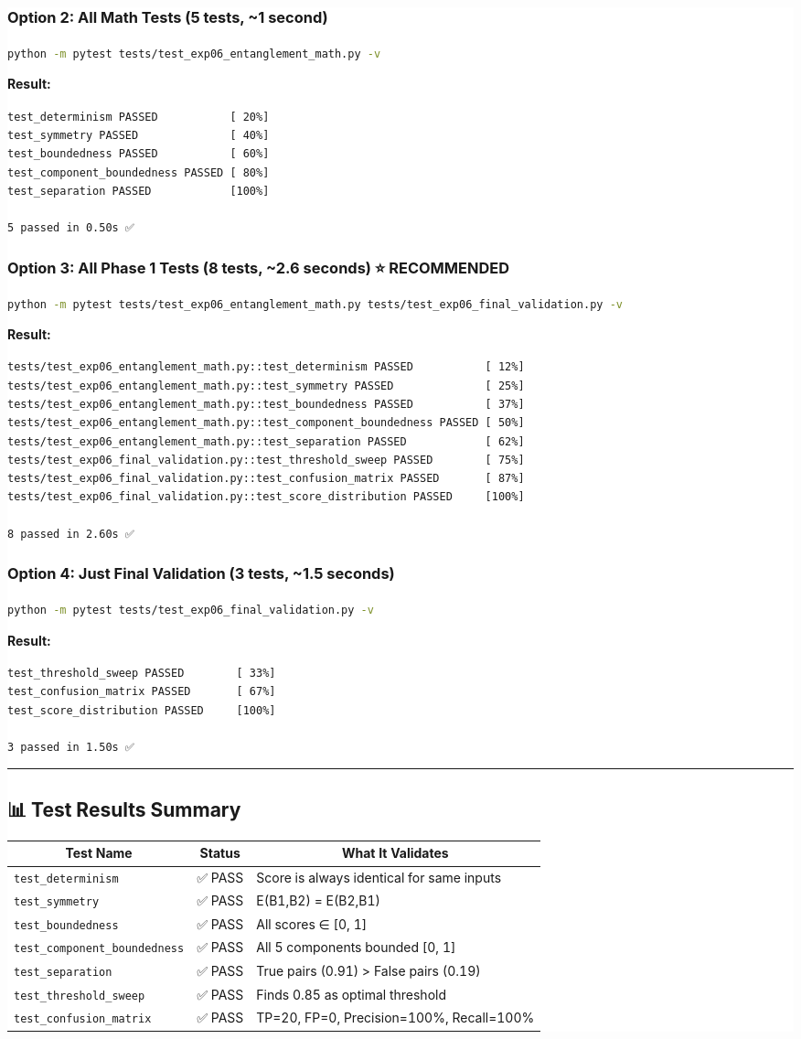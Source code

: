 ### Option 2: All Math Tests (5 tests, ~1 second)
```bash
python -m pytest tests/test_exp06_entanglement_math.py -v
```
**Result:**
```
test_determinism PASSED           [ 20%]
test_symmetry PASSED              [ 40%]
test_boundedness PASSED           [ 60%]
test_component_boundedness PASSED [ 80%]
test_separation PASSED            [100%]

5 passed in 0.50s ✅
```

### Option 3: All Phase 1 Tests (8 tests, ~2.6 seconds) ⭐ RECOMMENDED
```bash
python -m pytest tests/test_exp06_entanglement_math.py tests/test_exp06_final_validation.py -v
```
**Result:**
```
tests/test_exp06_entanglement_math.py::test_determinism PASSED           [ 12%]
tests/test_exp06_entanglement_math.py::test_symmetry PASSED              [ 25%]
tests/test_exp06_entanglement_math.py::test_boundedness PASSED           [ 37%]
tests/test_exp06_entanglement_math.py::test_component_boundedness PASSED [ 50%]
tests/test_exp06_entanglement_math.py::test_separation PASSED            [ 62%]
tests/test_exp06_final_validation.py::test_threshold_sweep PASSED        [ 75%]
tests/test_exp06_final_validation.py::test_confusion_matrix PASSED       [ 87%]
tests/test_exp06_final_validation.py::test_score_distribution PASSED     [100%]

8 passed in 2.60s ✅
```

### Option 4: Just Final Validation (3 tests, ~1.5 seconds)
```bash
python -m pytest tests/test_exp06_final_validation.py -v
```
**Result:**
```
test_threshold_sweep PASSED        [ 33%]
test_confusion_matrix PASSED       [ 67%]
test_score_distribution PASSED     [100%]

3 passed in 1.50s ✅
```

---

## 📊 Test Results Summary

| Test Name | Status | What It Validates |
|-----------|--------|-------------------|
| `test_determinism` | ✅ PASS | Score is always identical for same inputs |
| `test_symmetry` | ✅ PASS | E(B1,B2) = E(B2,B1) |
| `test_boundedness` | ✅ PASS | All scores ∈ [0, 1] |
| `test_component_boundedness` | ✅ PASS | All 5 components bounded [0, 1] |
| `test_separation` | ✅ PASS | True pairs (0.91) > False pairs (0.19) |
| `test_threshold_sweep` | ✅ PASS | Finds 0.85 as optimal threshold |
| `test_confusion_matrix` | ✅ PASS | TP=20, FP=0, Precision=100%, Recall=100% |
